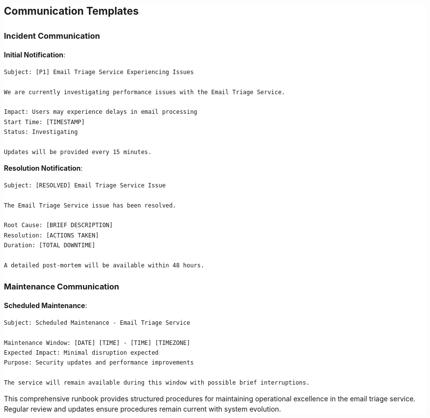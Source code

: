 
## Communication Templates

### Incident Communication

**Initial Notification**:
```
Subject: [P1] Email Triage Service Experiencing Issues

We are currently investigating performance issues with the Email Triage Service.

Impact: Users may experience delays in email processing
Start Time: [TIMESTAMP]
Status: Investigating

Updates will be provided every 15 minutes.
```

**Resolution Notification**:
```
Subject: [RESOLVED] Email Triage Service Issue

The Email Triage Service issue has been resolved.

Root Cause: [BRIEF DESCRIPTION]
Resolution: [ACTIONS TAKEN]
Duration: [TOTAL DOWNTIME]

A detailed post-mortem will be available within 48 hours.
```

### Maintenance Communication

**Scheduled Maintenance**:
```
Subject: Scheduled Maintenance - Email Triage Service

Maintenance Window: [DATE] [TIME] - [TIME] [TIMEZONE]
Expected Impact: Minimal disruption expected
Purpose: Security updates and performance improvements

The service will remain available during this window with possible brief interruptions.
```

This comprehensive runbook provides structured procedures for maintaining operational excellence in the email triage service. Regular review and updates ensure procedures remain current with system evolution.